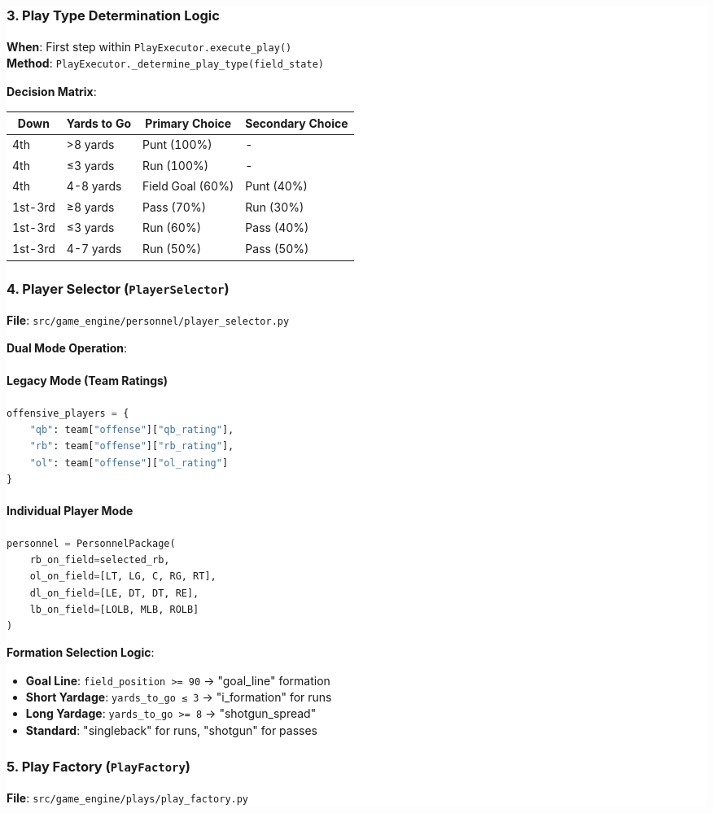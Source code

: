 ### 3. Play Type Determination Logic

**When**: First step within `PlayExecutor.execute_play()`  
**Method**: `PlayExecutor._determine_play_type(field_state)`

**Decision Matrix**:

| Down | Yards to Go | Primary Choice | Secondary Choice |
|------|-------------|----------------|------------------|
| 4th  | >8 yards    | Punt (100%)    | - |
| 4th  | ≤3 yards    | Run (100%)     | - |
| 4th  | 4-8 yards   | Field Goal (60%) | Punt (40%) |
| 1st-3rd | ≥8 yards | Pass (70%)     | Run (30%) |
| 1st-3rd | ≤3 yards | Run (60%)      | Pass (40%) |
| 1st-3rd | 4-7 yards| Run (50%)      | Pass (50%) |

### 4. Player Selector (`PlayerSelector`)

**File**: `src/game_engine/personnel/player_selector.py`

**Dual Mode Operation**:

#### Legacy Mode (Team Ratings)
```python
offensive_players = {
    "qb": team["offense"]["qb_rating"],
    "rb": team["offense"]["rb_rating"], 
    "ol": team["offense"]["ol_rating"]
}
```

#### Individual Player Mode
```python
personnel = PersonnelPackage(
    rb_on_field=selected_rb,
    ol_on_field=[LT, LG, C, RG, RT],
    dl_on_field=[LE, DT, DT, RE], 
    lb_on_field=[LOLB, MLB, ROLB]
)
```

**Formation Selection Logic**:
- **Goal Line**: `field_position >= 90` → "goal_line" formation
- **Short Yardage**: `yards_to_go ≤ 3` → "i_formation" for runs
- **Long Yardage**: `yards_to_go >= 8` → "shotgun_spread"
- **Standard**: "singleback" for runs, "shotgun" for passes

### 5. Play Factory (`PlayFactory`)

**File**: `src/game_engine/plays/play_factory.py`
